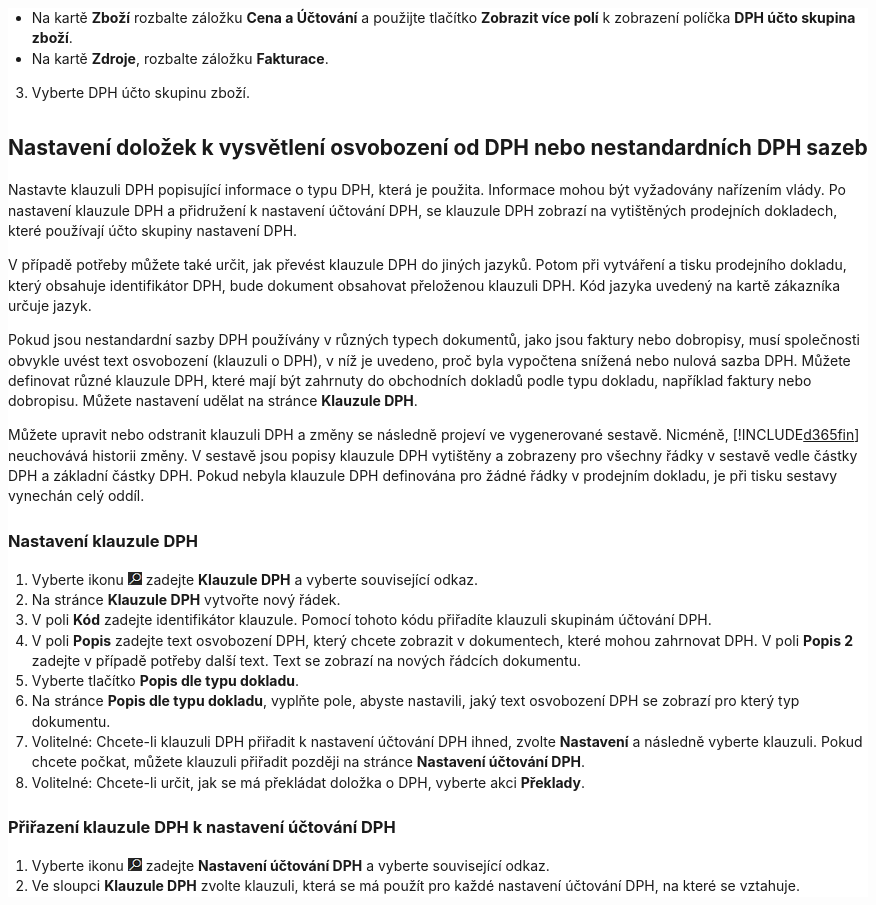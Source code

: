 * Na kartě **Zboží** rozbalte záložku **Cena a Účtování** a použijte tlačítko **Zobrazit více polí** k zobrazení políčka **DPH účto skupina zboží**.
* Na kartě **Zdroje**, rozbalte záložku **Fakturace**.
3. Vyberte DPH účto skupinu zboží.

## Nastavení doložek k vysvětlení osvobození od DPH nebo nestandardních DPH sazeb
Nastavte klauzuli DPH popisující informace o typu DPH, která je použita. Informace mohou být vyžadovány nařízením vlády. Po nastavení klauzule DPH a přidružení k nastavení účtování DPH, se klauzule DPH zobrazí na vytištěných prodejních dokladech, které používají účto skupiny nastavení DPH.

V případě potřeby můžete také určit, jak převést klauzule DPH do jiných jazyků. Potom při vytváření a tisku prodejního dokladu, který obsahuje identifikátor DPH, bude dokument obsahovat přeloženou klauzuli DPH. Kód jazyka uvedený na kartě zákazníka určuje jazyk.

Pokud jsou nestandardní sazby DPH používány v různých typech dokumentů, jako jsou faktury nebo dobropisy, musí společnosti obvykle uvést text osvobození (klauzuli o DPH), v níž je uvedeno, proč byla vypočtena snížená nebo nulová sazba DPH. Můžete definovat různé klauzule DPH, které mají být zahrnuty do obchodních dokladů podle typu dokladu, například faktury nebo dobropisu. Můžete nastavení udělat na stránce **Klauzule DPH**.

Můžete upravit nebo odstranit klauzuli DPH a změny se následně projeví ve vygenerované sestavě. Nicméně, [!INCLUDE[d365fin](includes/d365fin_md.md)] neuchovává historii změny. V sestavě jsou popisy klauzule DPH vytištěny a zobrazeny pro všechny řádky v sestavě vedle částky DPH a základní částky DPH. Pokud nebyla klauzule DPH definována pro žádné řádky v prodejním dokladu, je při tisku sestavy vynechán celý oddíl.

### Nastavení klauzule DPH
1. Vyberte ikonu ![Žárovky, která otevře funkci Řekněte mi](media/ui-search/search_small.png " Řekněte mi, co chcete dělat") zadejte **Klauzule DPH** a vyberte související odkaz.
2. Na stránce **Klauzule DPH** vytvořte nový řádek.
3. V poli **Kód** zadejte identifikátor klauzule. Pomocí tohoto kódu přiřadíte klauzuli skupinám účtování DPH.
4. V poli **Popis** zadejte text osvobození DPH, který chcete zobrazit v dokumentech, které mohou zahrnovat DPH. V poli **Popis 2** zadejte v případě potřeby další text. Text se zobrazí na nových řádcích dokumentu.
5. Vyberte tlačítko **Popis dle typu dokladu**.
6. Na stránce **Popis dle typu dokladu**, vyplňte pole, abyste nastavili, jaký text osvobození DPH se zobrazí pro který typ dokumentu.
7. Volitelné: Chcete-li klauzuli DPH přiřadit k nastavení účtování DPH ihned, zvolte **Nastavení** a následně vyberte klauzuli. Pokud chcete počkat, můžete klauzuli přiřadit později na stránce **Nastavení účtování DPH**.
8. Volitelné: Chcete-li určit, jak se má překládat doložka o DPH, vyberte akci **Překlady**.

### Přiřazení klauzule DPH k nastavení účtování DPH
1. Vyberte ikonu ![Žárovky, která otevře funkci Řekněte mi](media/ui-search/search_small.png " Řekněte mi, co chcete dělat") zadejte **Nastavení účtování DPH** a vyberte související odkaz.
2. Ve sloupci **Klauzule DPH** zvolte klauzuli, která se má použít pro každé nastavení účtování DPH, na které se vztahuje.

